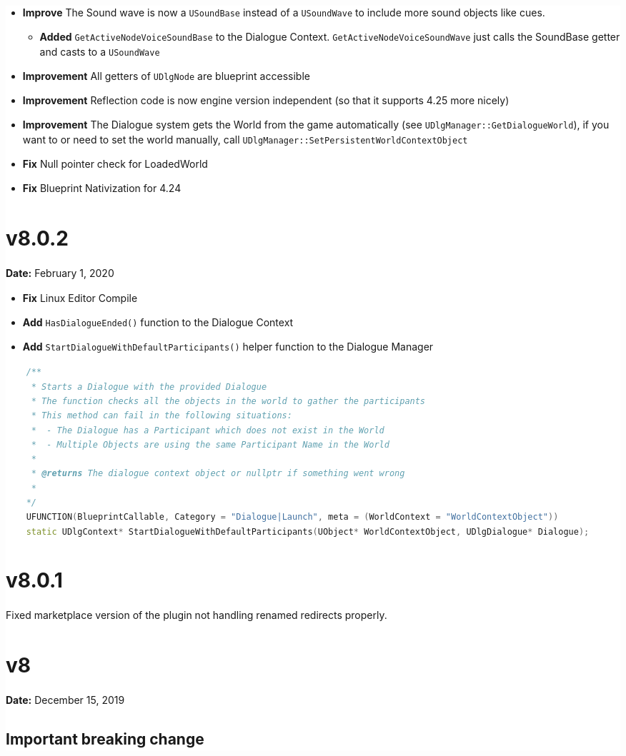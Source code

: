 - **Improve** The Sound wave is now a `USoundBase` instead of a `USoundWave` to include more sound objects like cues.
  - **Added** `GetActiveNodeVoiceSoundBase` to the Dialogue Context. `GetActiveNodeVoiceSoundWave` just calls the SoundBase getter and casts to a `USoundWave`

- **Improvement** All getters of `UDlgNode` are blueprint accessible

- **Improvement** Reflection code is now engine version independent (so that it supports 4.25 more nicely)

- **Improvement** The Dialogue system gets the World from the game automatically (see `UDlgManager::GetDialogueWorld`), if you want to or need to set the  world manually, call `UDlgManager::SetPersistentWorldContextObject`

- **Fix** Null pointer check for LoadedWorld
- **Fix** Blueprint Nativization for 4.24

# v8.0.2
**Date:** February 1, 2020

- **Fix** Linux Editor Compile

- **Add** `HasDialogueEnded()` function to the Dialogue Context

- **Add** `StartDialogueWithDefaultParticipants()` helper function to the Dialogue Manager
```cpp
	/**
	 * Starts a Dialogue with the provided Dialogue
	 * The function checks all the objects in the world to gather the participants
	 * This method can fail in the following situations:
	 *  - The Dialogue has a Participant which does not exist in the World
	 *	- Multiple Objects are using the same Participant Name in the World
	 *
	 * @returns The dialogue context object or nullptr if something went wrong
	 *
	*/
	UFUNCTION(BlueprintCallable, Category = "Dialogue|Launch", meta = (WorldContext = "WorldContextObject"))
	static UDlgContext* StartDialogueWithDefaultParticipants(UObject* WorldContextObject, UDlgDialogue* Dialogue);
```

# v8.0.1

Fixed marketplace version of the plugin not handling renamed redirects properly.

# v8
**Date:** December 15, 2019

## Important breaking change
